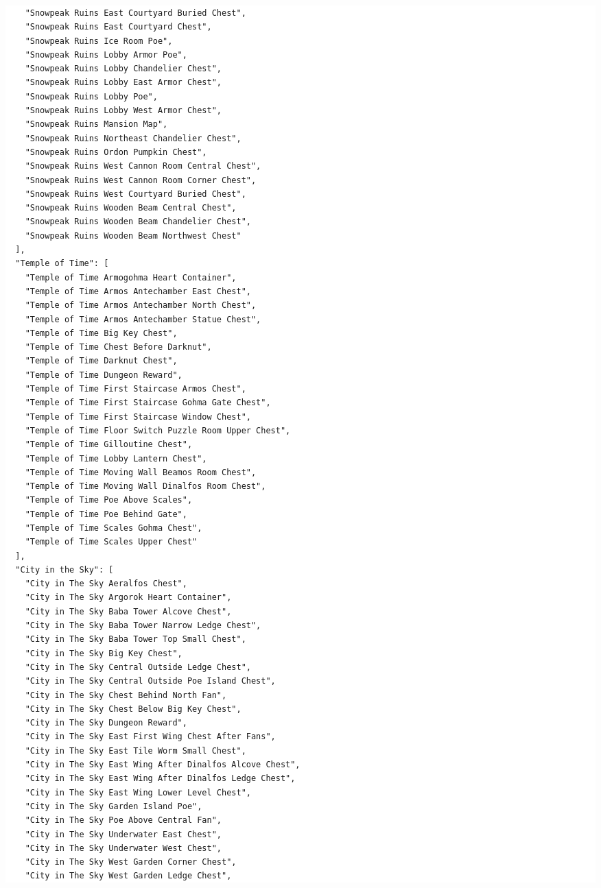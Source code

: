 ```
    "Snowpeak Ruins East Courtyard Buried Chest",
    "Snowpeak Ruins East Courtyard Chest",
    "Snowpeak Ruins Ice Room Poe",
    "Snowpeak Ruins Lobby Armor Poe",
    "Snowpeak Ruins Lobby Chandelier Chest",
    "Snowpeak Ruins Lobby East Armor Chest",
    "Snowpeak Ruins Lobby Poe",
    "Snowpeak Ruins Lobby West Armor Chest",
    "Snowpeak Ruins Mansion Map",
    "Snowpeak Ruins Northeast Chandelier Chest",
    "Snowpeak Ruins Ordon Pumpkin Chest",
    "Snowpeak Ruins West Cannon Room Central Chest",
    "Snowpeak Ruins West Cannon Room Corner Chest",
    "Snowpeak Ruins West Courtyard Buried Chest",
    "Snowpeak Ruins Wooden Beam Central Chest",
    "Snowpeak Ruins Wooden Beam Chandelier Chest",
    "Snowpeak Ruins Wooden Beam Northwest Chest"
  ],
  "Temple of Time": [
    "Temple of Time Armogohma Heart Container",
    "Temple of Time Armos Antechamber East Chest",
    "Temple of Time Armos Antechamber North Chest",
    "Temple of Time Armos Antechamber Statue Chest",
    "Temple of Time Big Key Chest",
    "Temple of Time Chest Before Darknut",
    "Temple of Time Darknut Chest",
    "Temple of Time Dungeon Reward",
    "Temple of Time First Staircase Armos Chest",
    "Temple of Time First Staircase Gohma Gate Chest",
    "Temple of Time First Staircase Window Chest",
    "Temple of Time Floor Switch Puzzle Room Upper Chest",
    "Temple of Time Gilloutine Chest",
    "Temple of Time Lobby Lantern Chest",
    "Temple of Time Moving Wall Beamos Room Chest",
    "Temple of Time Moving Wall Dinalfos Room Chest",
    "Temple of Time Poe Above Scales",
    "Temple of Time Poe Behind Gate",
    "Temple of Time Scales Gohma Chest",
    "Temple of Time Scales Upper Chest"
  ],
  "City in the Sky": [
    "City in The Sky Aeralfos Chest",
    "City in The Sky Argorok Heart Container",
    "City in The Sky Baba Tower Alcove Chest",
    "City in The Sky Baba Tower Narrow Ledge Chest",
    "City in The Sky Baba Tower Top Small Chest",
    "City in The Sky Big Key Chest",
    "City in The Sky Central Outside Ledge Chest",
    "City in The Sky Central Outside Poe Island Chest",
    "City in The Sky Chest Behind North Fan",
    "City in The Sky Chest Below Big Key Chest",
    "City in The Sky Dungeon Reward",
    "City in The Sky East First Wing Chest After Fans",
    "City in The Sky East Tile Worm Small Chest",
    "City in The Sky East Wing After Dinalfos Alcove Chest",
    "City in The Sky East Wing After Dinalfos Ledge Chest",
    "City in The Sky East Wing Lower Level Chest",
    "City in The Sky Garden Island Poe",
    "City in The Sky Poe Above Central Fan",
    "City in The Sky Underwater East Chest",
    "City in The Sky Underwater West Chest",
    "City in The Sky West Garden Corner Chest",
    "City in The Sky West Garden Ledge Chest",
```